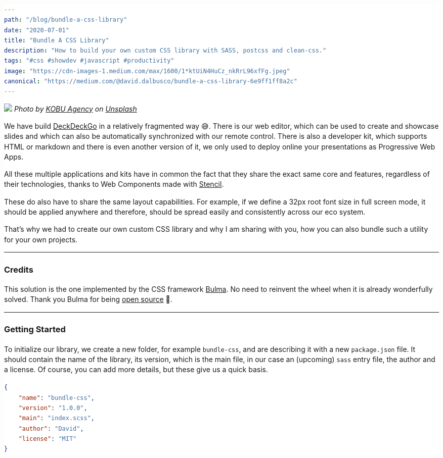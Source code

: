 ```yaml
---
path: "/blog/bundle-a-css-library"
date: "2020-07-01"
title: "Bundle A CSS Library"
description: "How to build your own custom CSS library with SASS, postcss and clean-css."
tags: "#css #showdev #javascript #productivity"
image: "https://cdn-images-1.medium.com/max/1600/1*ktUiN4HuCz_nkRrL96xfFg.jpeg"
canonical: "https://medium.com/@david.dalbusco/bundle-a-css-library-6e9ff1ff8a2c"
---
```


![](https://cdn-images-1.medium.com/max/1600/1*ktUiN4HuCz_nkRrL96xfFg.jpeg)
_Photo by [KOBU Agency](https://unsplash.com/@kobuagency?utm_source=unsplash&utm_medium=referral&utm_content=creditCopyText) on [Unsplash](https://medium.com/s/photos/css?utm_source=unsplash&utm_medium=referral&utm_content=creditCopyText)_

We have build [DeckDeckGo](https://deckdeckgo.com) in a relatively fragmented way 😅. There is our web editor, which can be used to create and showcase slides and which can also be automatically synchronized with our remote control. There is also a developer kit, which supports HTML or markdown and there is even another version of it, we only used to deploy online your presentations as Progressive Web Apps.

All these multiple applications and kits have in common the fact that they share the exact same core and features, regardless of their technologies, thanks to Web Components made with [Stencil](https://stenciljs.com/).

These do also have to share the same layout capabilities. For example, if we define a 32px root font size in full screen mode, it should be applied anywhere and therefore, should be spread easily and consistently across our eco system.

That’s why we had to create our own custom CSS library and why I am sharing with you, how you can also bundle such a utility for your own projects.

---

### Credits

This solution is the one implemented by the CSS framework [Bulma](https://bulma.io/). No need to reinvent the wheel when it is already wonderfully solved. Thank you Bulma for being [open source](https://github.com/jgthms/bulma) 🙏.

---

### Getting Started

To initialize our library, we create a new folder, for example `bundle-css`, and are describing it with a new `package.json` file. It should contain the name of the library, its version, which is the main file, in our case an (upcoming) `sass` entry file, the author and a license. Of course, you can add more details, but these give us a quick basis.

```json
{
	"name": "bundle-css",
	"version": "1.0.0",
	"main": "index.scss",
	"author": "David",
	"license": "MIT"
}
```
